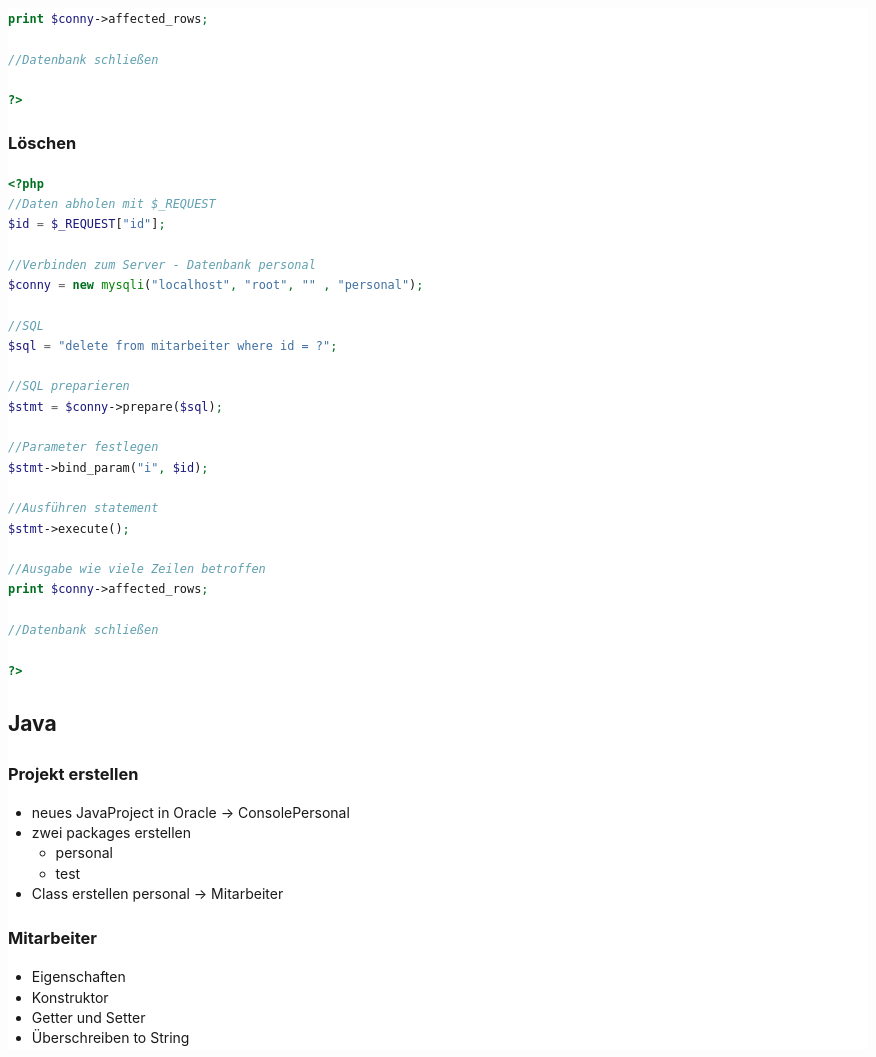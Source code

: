 ```php
print $conny->affected_rows;

//Datenbank schließen

?>
```

### Löschen
```php
<?php
//Daten abholen mit $_REQUEST
$id = $_REQUEST["id"];

//Verbinden zum Server - Datenbank personal
$conny = new mysqli("localhost", "root", "" , "personal");

//SQL
$sql = "delete from mitarbeiter where id = ?";

//SQL preparieren
$stmt = $conny->prepare($sql);

//Parameter festlegen
$stmt->bind_param("i", $id);

//Ausführen statement
$stmt->execute();

//Ausgabe wie viele Zeilen betroffen
print $conny->affected_rows;

//Datenbank schließen

?>
```

## Java
### Projekt erstellen
+ neues JavaProject in Oracle  -> ConsolePersonal
+ zwei packages erstellen 
    + personal
    + test
+ Class erstellen personal -> Mitarbeiter


### Mitarbeiter
+ Eigenschaften
+ Konstruktor
+ Getter und Setter
+ Überschreiben to String
